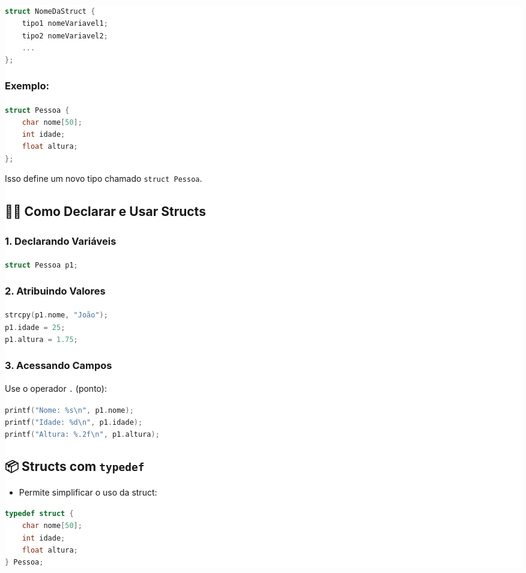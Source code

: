 ```c
struct NomeDaStruct {
    tipo1 nomeVariavel1;
    tipo2 nomeVariavel2;
    ...
};
```

### Exemplo:

```c
struct Pessoa {
    char nome[50];
    int idade;
    float altura;
};
```

Isso define um novo tipo chamado `struct Pessoa`.

## 🧑‍💻 Como Declarar e Usar Structs

### 1. Declarando Variáveis

```c
struct Pessoa p1;
```

### 2. Atribuindo Valores

```c
strcpy(p1.nome, "João");
p1.idade = 25;
p1.altura = 1.75;
```

### 3. Acessando Campos

Use o operador `.` (ponto):

```c
printf("Nome: %s\n", p1.nome);
printf("Idade: %d\n", p1.idade);
printf("Altura: %.2f\n", p1.altura);
```

## 📦 Structs com `typedef`

* Permite simplificar o uso da struct:

```c
typedef struct {
    char nome[50];
    int idade;
    float altura;
} Pessoa;
```
